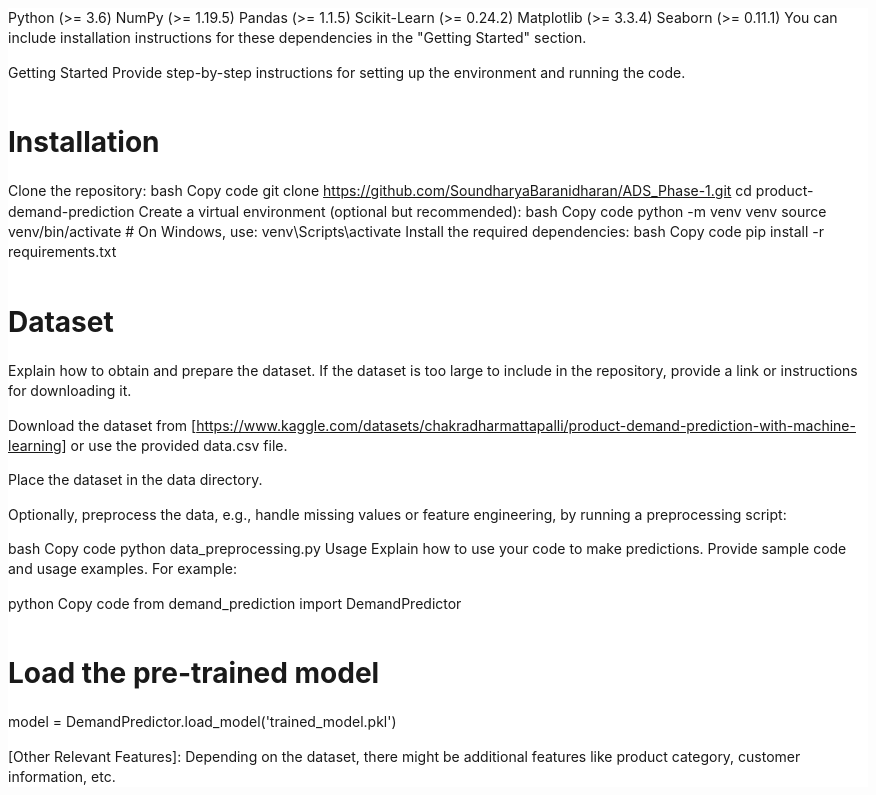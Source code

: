 Python (>= 3.6)
NumPy (>= 1.19.5)
Pandas (>= 1.1.5)
Scikit-Learn (>= 0.24.2)
Matplotlib (>= 3.3.4)
Seaborn (>= 0.11.1)
You can include installation instructions for these dependencies in the "Getting Started" section.

Getting Started
Provide step-by-step instructions for setting up the environment and running the code.

# Installation
Clone the repository:
bash
Copy code
git clone https://github.com/SoundharyaBaranidharan/ADS_Phase-1.git
cd product-demand-prediction
Create a virtual environment (optional but recommended):
bash
Copy code
python -m venv venv
source venv/bin/activate  # On Windows, use: venv\Scripts\activate
Install the required dependencies:
bash
Copy code
pip install -r requirements.txt
# Dataset
Explain how to obtain and prepare the dataset. If the dataset is too large to include in the repository, provide a link or instructions for downloading it.

Download the dataset from [https://www.kaggle.com/datasets/chakradharmattapalli/product-demand-prediction-with-machine-learning]
or use the provided data.csv file.

Place the dataset in the data directory.

Optionally, preprocess the data, e.g., handle missing values or feature engineering, by running a preprocessing script:

bash
Copy code
python data_preprocessing.py
Usage
Explain how to use your code to make predictions. Provide sample code and usage examples. For example:

python
Copy code
from demand_prediction import DemandPredictor

# Load the pre-trained model
model = DemandPredictor.load_model('trained_model.pkl')


[Other Relevant Features]: Depending on the dataset, there might be additional features like product category, customer information, etc.